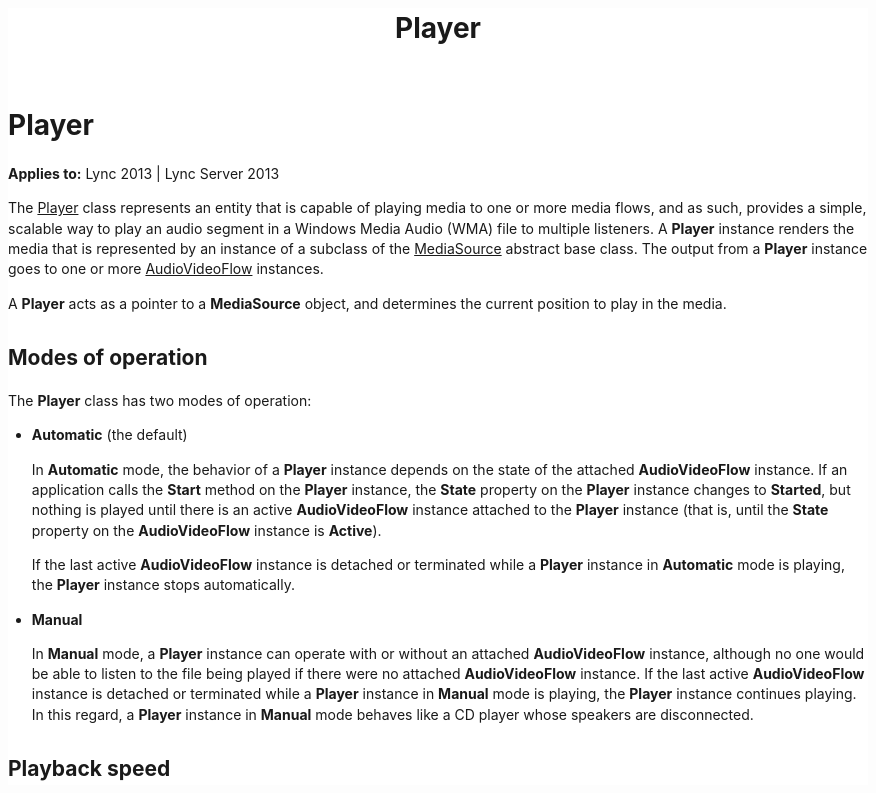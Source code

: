 ﻿---
title: Player
TOCTitle: Player
ms:assetid: fc050a2e-0b1d-47be-8c4a-6164ce9854f0
ms:mtpsurl: https://msdn.microsoft.com/library/Dn466037(v=office.15)
ms:contentKeyID: 57103030
ms.date: 07/25/2014
mtps_version: v=office.15
dev_langs:
- csharp
---

# Player


**Applies to:** Lync 2013 | Lync Server 2013

 

The [Player](https://msdn.microsoft.com/library/hh349780\(v=office.15\)) class represents an entity that is capable of playing media to one or more media flows, and as such, provides a simple, scalable way to play an audio segment in a Windows Media Audio (WMA) file to multiple listeners. A **Player** instance renders the media that is represented by an instance of a subclass of the [MediaSource](https://msdn.microsoft.com/library/hh348635\(v=office.15\)) abstract base class. The output from a **Player** instance goes to one or more [AudioVideoFlow](https://msdn.microsoft.com/library/hh383533\(v=office.15\)) instances.

A **Player** acts as a pointer to a **MediaSource** object, and determines the current position to play in the media.

## Modes of operation

The **Player** class has two modes of operation:

  - **Automatic** (the default)
    
    In **Automatic** mode, the behavior of a **Player** instance depends on the state of the attached **AudioVideoFlow** instance. If an application calls the **Start** method on the **Player** instance, the **State** property on the **Player** instance changes to **Started**, but nothing is played until there is an active **AudioVideoFlow** instance attached to the **Player** instance (that is, until the **State** property on the **AudioVideoFlow** instance is **Active**).
    
    If the last active **AudioVideoFlow** instance is detached or terminated while a **Player** instance in **Automatic** mode is playing, the **Player** instance stops automatically.

  - **Manual**
    
    In **Manual** mode, a **Player** instance can operate with or without an attached **AudioVideoFlow** instance, although no one would be able to listen to the file being played if there were no attached **AudioVideoFlow** instance. If the last active **AudioVideoFlow** instance is detached or terminated while a **Player** instance in **Manual** mode is playing, the **Player** instance continues playing. In this regard, a **Player** instance in **Manual** mode behaves like a CD player whose speakers are disconnected.

## Playback speed
